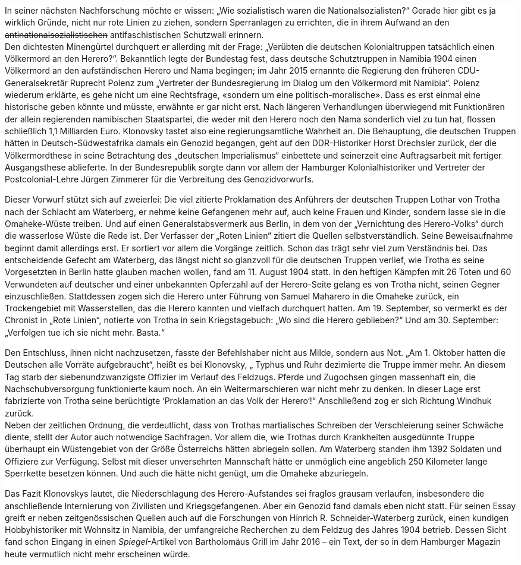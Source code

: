 In seiner nächsten Nachforschung möchte er wissen: „Wie sozialistisch waren die Nationalsozialisten?“ Gerade hier gibt es ja wirklich Gründe, nicht nur rote Linien zu ziehen, sondern Sperranlagen zu errichten, die in ihrem Aufwand an den <del>antinationalsozialistischen</del> antifaschistischen Schutzwall erinnern.<br>
Den dichtesten Minengürtel durchquert er allerding mit der Frage: „Verübten die deutschen Kolonialtruppen tatsächlich einen Völkermord an den Herero?“. Bekanntlich legte der Bundestag fest, dass deutsche Schutztruppen in Namibia 1904 einen Völkermord an den aufständischen Herero und Nama begingen; im Jahr 2015 ernannte die Regierung den früheren CDU-Generalsekretär Ruprecht Polenz zum „Vertreter der Bundesregierung im Dialog um den Völkermord mit Namibia“. Polenz wiederum erklärte, es gehe nicht um eine Rechtsfrage, «sondern um eine politisch-moralische». Dass es erst einmal eine historische geben könnte und müsste, erwähnte er gar nicht erst. Nach längeren Verhandlungen überwiegend mit Funktionären der allein regierenden namibischen Staatspartei, die weder mit den Herero noch den Nama sonderlich viel zu tun hat, flossen schließlich 1,1 Milliarden Euro. Klonovsky tastet also eine regierungsamtliche Wahrheit an. Die Behauptung, die deutschen Truppen hätten in Deutsch-Südwestafrika damals ein Genozid begangen, geht auf den DDR-Historiker Horst Drechsler zurück, der die Völkermordthese in seine Betrachtung des „deutschen Imperialismus“ einbettete und seinerzeit eine Auftragsarbeit mit fertiger Ausgangsthese ablieferte. In der Bundesrepublik sorgte dann vor allem der Hamburger Kolonialhistoriker und Vertreter der Postcolonial-Lehre Jürgen Zimmerer für die Verbreitung des Genozidvorwurfs.

Dieser Vorwurf stützt sich auf zweierlei: Die viel zitierte Proklamation des Anführers der deutschen Truppen Lothar von Trotha nach der Schlacht am Waterberg, er nehme keine Gefangenen mehr auf, auch keine Frauen und Kinder, sondern lasse sie in die Omaheke-Wüste treiben. Und auf einen Generalstabsvermerk aus Berlin, in dem von der „Vernichtung des Herero-Volks“ durch die wasserlose Wüste die Rede ist. Der Verfasser der „Roten Linien“ zitiert die Quellen selbstverständlich. Seine Beweisaufnahme beginnt damit allerdings erst. Er sortiert vor allem die Vorgänge zeitlich. Schon das trägt sehr viel zum Verständnis bei. Das entscheidende Gefecht am Waterberg, das längst nicht so glanzvoll für die deutschen Truppen verlief, wie Trotha es seine Vorgesetzten in Berlin hatte glauben machen wollen, fand am 11. August 1904 statt. In den heftigen Kämpfen mit 26 Toten und 60 Verwundeten auf deutscher und einer unbekannten Opferzahl auf der Herero-Seite gelang es von Trotha nicht, seinen Gegner einzuschließen. Stattdessen zogen sich die Herero unter Führung von Samuel Maharero in die Omaheke zurück, ein Trockengebiet mit Wasserstellen, das die Herero kannten und vielfach durchquert hatten. Am 19. September, so vermerkt es der Chronist in „Rote Linien“, notierte von Trotha in sein Kriegstagebuch: „Wo sind die Herero geblieben?“ Und am 30. September: „Verfolgen tue ich sie nicht mehr. Basta.“

Den Entschluss, ihnen nicht nachzusetzen, fasste der Befehlshaber nicht aus Milde, sondern aus Not. „Am 1. Oktober hatten die Deutschen alle Vorräte aufgebraucht“, heißt es bei Klonovsky, „ Typhus und Ruhr dezimierte die Truppe immer mehr. An diesem Tag starb der siebenundzwanzigste Offizier im Verlauf des Feldzugs. Pferde und Zugochsen gingen massenhaft ein, die Nachschubversorgung funktionierte kaum noch. An ein Weitermarschieren war nicht mehr zu denken. In dieser Lage erst fabrizierte von Trotha seine berüchtigte ‘Proklamation an das Volk der Herero‘!“ Anschließend zog er sich Richtung Windhuk zurück.<br>
Neben der zeitlichen Ordnung, die verdeutlicht, dass von Trothas martialisches Schreiben der Verschleierung seiner Schwäche diente, stellt der Autor auch notwendige Sachfragen. Vor allem die, wie Trothas durch Krankheiten ausgedünnte Truppe überhaupt ein Wüstengebiet von der Größe Österreichs hätten abriegeln sollen. Am Waterberg standen ihm 1392 Soldaten und Offiziere zur Verfügung. Selbst mit dieser unversehrten Mannschaft hätte er unmöglich eine angeblich 250 Kilometer lange Sperrkette besetzen können. Und auch die hätte nicht genügt, um die Omaheke abzuriegeln.

Das Fazit Klonovskys lautet, die Niederschlagung des Herero-Aufstandes sei fraglos grausam verlaufen, insbesondere die anschließende Internierung von Zivilisten und Kriegsgefangenen. Aber ein Genozid fand damals eben nicht statt. Für seinen Essay greift er neben zeitgenössischen Quellen auch auf die Forschungen von Hinrich R. Schneider-Waterberg zurück, einen kundigen Hobbyhistoriker mit Wohnsitz in Namibia, der umfangreiche Recherchen zu dem Feldzug des Jahres 1904 betrieb. Dessen Sicht fand schon Eingang in einen _Spiegel_-Artikel von Bartholomäus Grill im Jahr 2016 – ein Text, der so in dem Hamburger Magazin heute vermutlich nicht mehr erscheinen würde.

